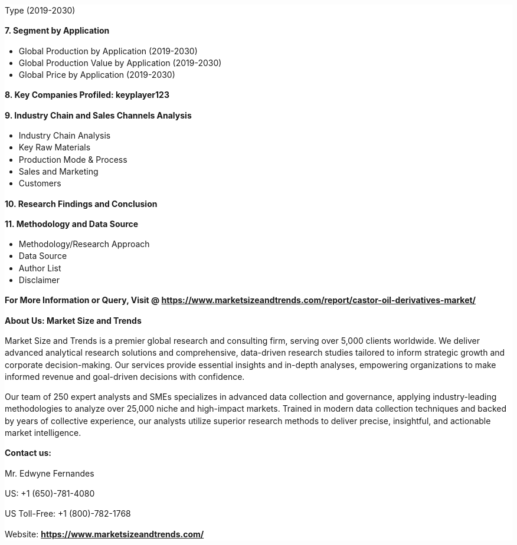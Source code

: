 Type (2019-2030)</li></ul><p><strong>7. Segment by Application</strong></p><ul><li>Global Production by Application (2019-2030)</li><li>Global Production Value by Application (2019-2030)</li><li>Global Price by Application (2019-2030)</li></ul><p><strong>8. Key Companies Profiled: keyplayer123</strong></p><p><strong>9. Industry Chain and Sales Channels Analysis</strong></p><ul><li>Industry Chain Analysis</li><li>Key Raw Materials</li><li>Production Mode &amp; Process</li><li>Sales and Marketing</li><li>Customers</li></ul><p><strong>10. Research Findings and Conclusion</strong></p><p><strong>11. Methodology and Data Source</strong></p><ul><li>Methodology/Research Approach</li><li>Data Source</li><li>Author List</li><li>Disclaimer</li></ul></p><p><strong>For More Information or Query, Visit @ <a href="https://www.marketsizeandtrends.com/report/castor-oil-derivatives-market/">https://www.marketsizeandtrends.com/report/castor-oil-derivatives-market/</a></strong></p><p><strong>About Us: Market Size and Trends</strong></p><p>Market Size and Trends is a premier global research and consulting firm, serving over 5,000 clients worldwide. We deliver advanced analytical research solutions and comprehensive, data-driven research studies tailored to inform strategic growth and corporate decision-making. Our services provide essential insights and in-depth analyses, empowering organizations to make informed revenue and goal-driven decisions with confidence.</p><p>Our team of 250 expert analysts and SMEs specializes in advanced data collection and governance, applying industry-leading methodologies to analyze over 25,000 niche and high-impact markets. Trained in modern data collection techniques and backed by years of collective experience, our analysts utilize superior research methods to deliver precise, insightful, and actionable market intelligence.</p><p><strong>Contact us:</strong></p><p>Mr. Edwyne Fernandes</p><p>US: +1 (650)-781-4080</p><p>US Toll-Free: +1 (800)-782-1768</p><p>Website: <strong><a href="https://www.marketsizeandtrends.com/">https://www.marketsizeandtrends.com/</a></strong></p>
